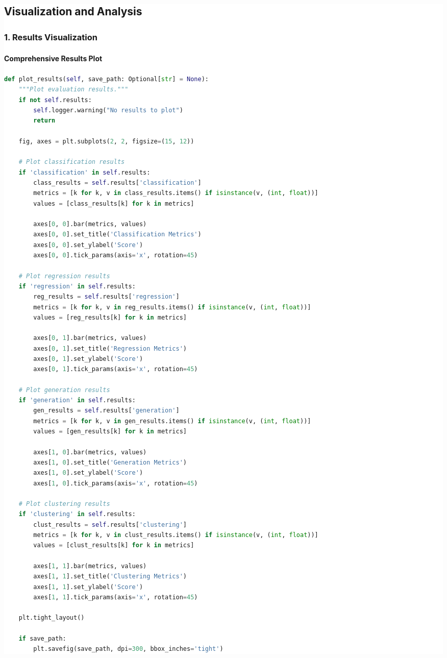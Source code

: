 ## Visualization and Analysis

### 1. Results Visualization

#### **Comprehensive Results Plot**
```python
def plot_results(self, save_path: Optional[str] = None):
    """Plot evaluation results."""
    if not self.results:
        self.logger.warning("No results to plot")
        return
    
    fig, axes = plt.subplots(2, 2, figsize=(15, 12))
    
    # Plot classification results
    if 'classification' in self.results:
        class_results = self.results['classification']
        metrics = [k for k, v in class_results.items() if isinstance(v, (int, float))]
        values = [class_results[k] for k in metrics]
        
        axes[0, 0].bar(metrics, values)
        axes[0, 0].set_title('Classification Metrics')
        axes[0, 0].set_ylabel('Score')
        axes[0, 0].tick_params(axis='x', rotation=45)
    
    # Plot regression results
    if 'regression' in self.results:
        reg_results = self.results['regression']
        metrics = [k for k, v in reg_results.items() if isinstance(v, (int, float))]
        values = [reg_results[k] for k in metrics]
        
        axes[0, 1].bar(metrics, values)
        axes[0, 1].set_title('Regression Metrics')
        axes[0, 1].set_ylabel('Score')
        axes[0, 1].tick_params(axis='x', rotation=45)
    
    # Plot generation results
    if 'generation' in self.results:
        gen_results = self.results['generation']
        metrics = [k for k, v in gen_results.items() if isinstance(v, (int, float))]
        values = [gen_results[k] for k in metrics]
        
        axes[1, 0].bar(metrics, values)
        axes[1, 0].set_title('Generation Metrics')
        axes[1, 0].set_ylabel('Score')
        axes[1, 0].tick_params(axis='x', rotation=45)
    
    # Plot clustering results
    if 'clustering' in self.results:
        clust_results = self.results['clustering']
        metrics = [k for k, v in clust_results.items() if isinstance(v, (int, float))]
        values = [clust_results[k] for k in metrics]
        
        axes[1, 1].bar(metrics, values)
        axes[1, 1].set_title('Clustering Metrics')
        axes[1, 1].set_ylabel('Score')
        axes[1, 1].tick_params(axis='x', rotation=45)
    
    plt.tight_layout()
    
    if save_path:
        plt.savefig(save_path, dpi=300, bbox_inches='tight')
```